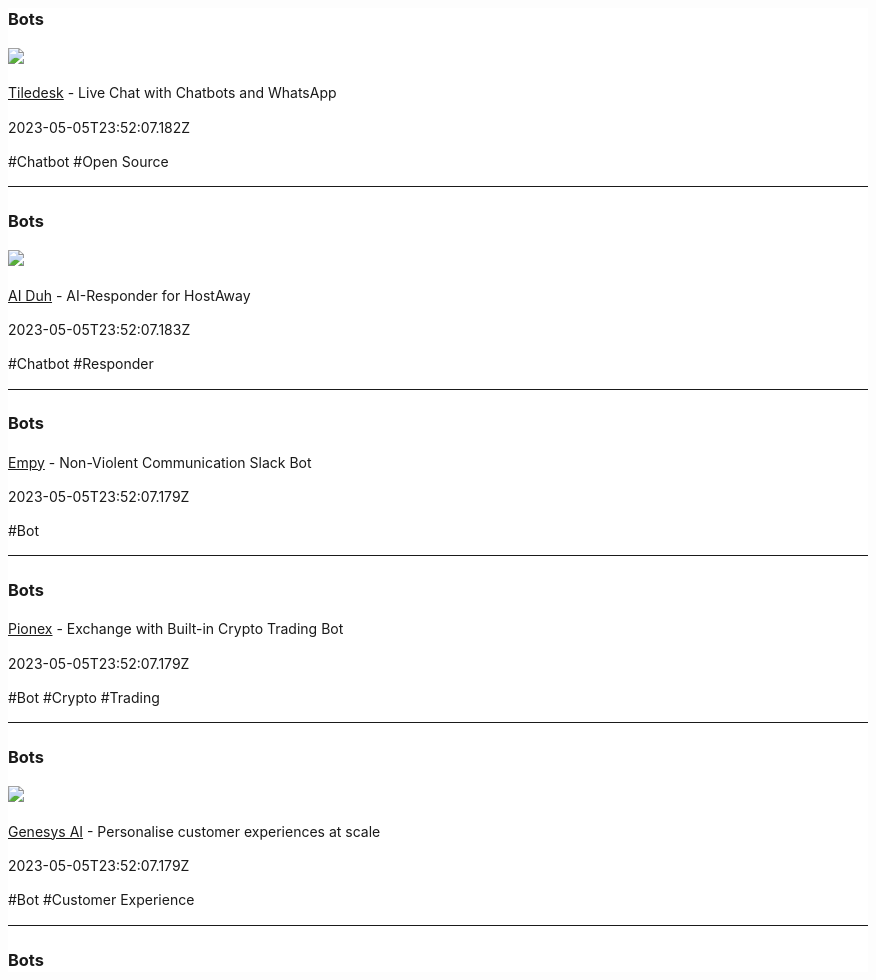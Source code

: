 ### Bots

![](https://storage.googleapis.com/picturize/preview_land.png)

[Tiledesk](https://colorize.cc) - Live Chat with Chatbots and WhatsApp

2023-05-05T23:52:07.182Z

#Chatbot #Open Source

---

### Bots

![](https://kafkai.com/static/images/social/kafkai.png)

[AI Duh](https://kafkai.com) - AI-Responder for HostAway

2023-05-05T23:52:07.183Z

#Chatbot #Responder

---

### Bots

[Empy](https://emmersion.ai) - Non-Violent Communication Slack Bot

2023-05-05T23:52:07.179Z

#Bot

---

### Bots

[Pionex](https://uptrain.ai) - Exchange with Built-in Crypto Trading Bot

2023-05-05T23:52:07.179Z

#Bot #Crypto #Trading

---

### Bots

![](https://textio.com/_/cache/images/brandassets/textio-logo-1200x630.png)

[Genesys AI](https://textio.com) - Personalise customer experiences at scale

2023-05-05T23:52:07.179Z

#Bot #Customer Experience

---

### Bots
